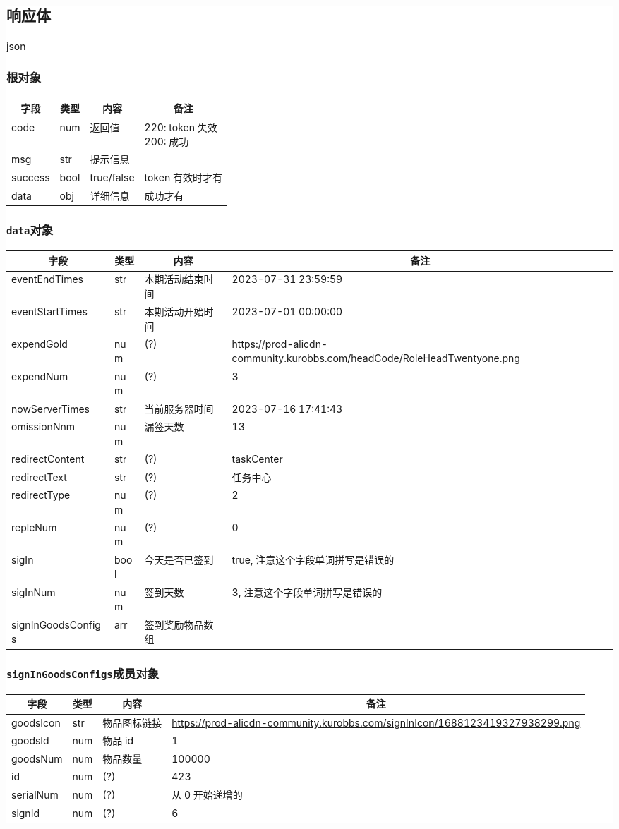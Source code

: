 ## 响应体

json

### 根对象

| 字段    | 类型 | 内容       | 备注                           |
| ------- | ---- | ---------- | ------------------------------ |
| code    | num  | 返回值     | 220: token 失效<br />200: 成功 |
| msg     | str  | 提示信息   |                                |
| success | bool | true/false | token 有效时才有               |
| data    | obj  | 详细信息   | 成功才有                       |

### `data`对象

| 字段      | 类型 | 内容         | 备注                                                         |
| --------- | ---- | ------------ | ------------------------------------------------------------ |
| eventEndTimes | str  | 本期活动结束时间 | 2023-07-31 23:59:59                                         |
| eventStartTimes | str  | 本期活动开始时间 | 2023-07-01 00:00:00                  |
| expendGold | num  | (?) | https://prod-alicdn-community.kurobbs.com/headCode/RoleHeadTwentyone.png |
| expendNum | num | (?) | 3 |
| nowServerTimes | str | 当前服务器时间 | 2023-07-16 17:41:43 |
| omissionNnm | num | 漏签天数   | 13 |
| redirectContent | str | (?) | taskCenter |
| redirectText | str | (?)   | 任务中心 |
| redirectType | num | (?)   | 2 |
| repleNum | num | (?)   | 0 |
| sigIn | bool | 今天是否已签到 | true, 注意这个字段单词拼写是错误的 |
| sigInNum | num | 签到天数 | 3, 注意这个字段单词拼写是错误的 |
| signInGoodsConfigs | arr | 签到奖励物品数组 |  |

### `signInGoodsConfigs`成员对象

| 字段      | 类型 | 内容         | 备注                                                         |
| --------- | ---- | ------------ | ------------------------------------------------------------ |
| goodsIcon | str  | 物品图标链接 | https://prod-alicdn-community.kurobbs.com/signInIcon/1688123419327938299.png |
| goodsId | num  | 物品 id | 1                  |
| goodsNum | num  | 物品数量 | 100000 |
| id | num | (?) | 423 |
| serialNum | num | (?) | 从 0 开始递增的 |
| signId | num | (?) | 6 |
